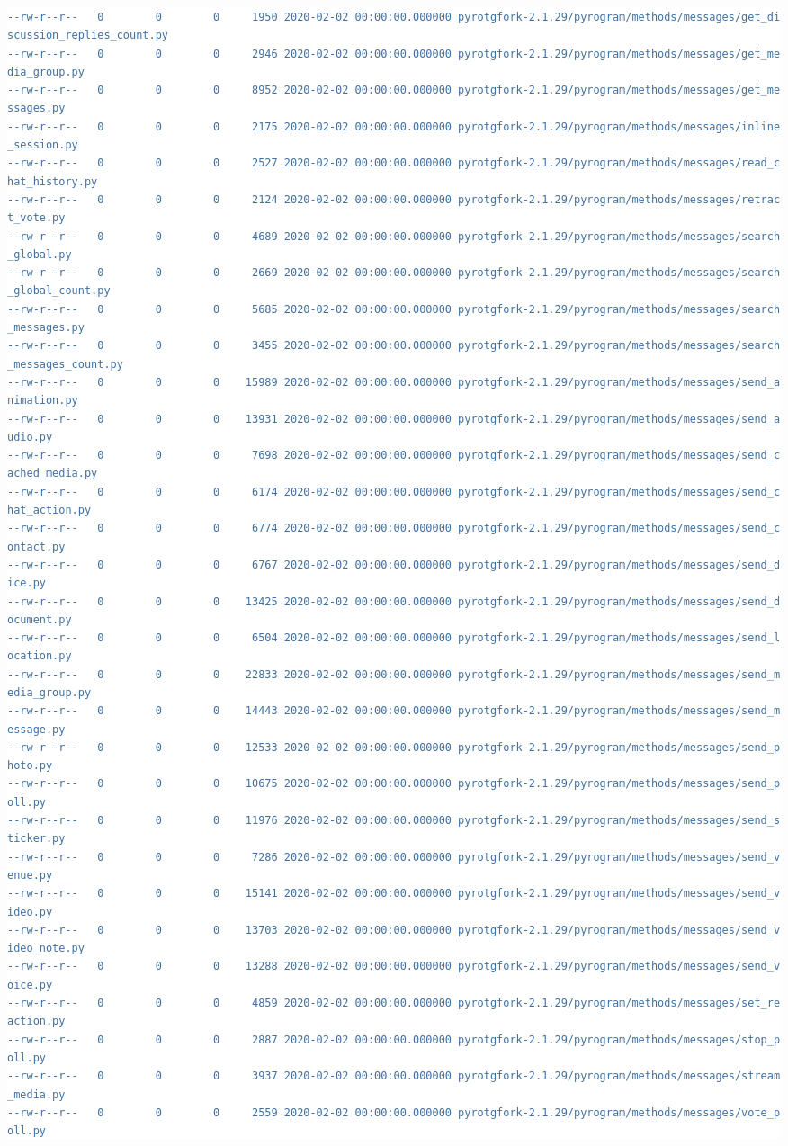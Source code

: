 ```diff
--rw-r--r--   0        0        0     1950 2020-02-02 00:00:00.000000 pyrotgfork-2.1.29/pyrogram/methods/messages/get_discussion_replies_count.py
--rw-r--r--   0        0        0     2946 2020-02-02 00:00:00.000000 pyrotgfork-2.1.29/pyrogram/methods/messages/get_media_group.py
--rw-r--r--   0        0        0     8952 2020-02-02 00:00:00.000000 pyrotgfork-2.1.29/pyrogram/methods/messages/get_messages.py
--rw-r--r--   0        0        0     2175 2020-02-02 00:00:00.000000 pyrotgfork-2.1.29/pyrogram/methods/messages/inline_session.py
--rw-r--r--   0        0        0     2527 2020-02-02 00:00:00.000000 pyrotgfork-2.1.29/pyrogram/methods/messages/read_chat_history.py
--rw-r--r--   0        0        0     2124 2020-02-02 00:00:00.000000 pyrotgfork-2.1.29/pyrogram/methods/messages/retract_vote.py
--rw-r--r--   0        0        0     4689 2020-02-02 00:00:00.000000 pyrotgfork-2.1.29/pyrogram/methods/messages/search_global.py
--rw-r--r--   0        0        0     2669 2020-02-02 00:00:00.000000 pyrotgfork-2.1.29/pyrogram/methods/messages/search_global_count.py
--rw-r--r--   0        0        0     5685 2020-02-02 00:00:00.000000 pyrotgfork-2.1.29/pyrogram/methods/messages/search_messages.py
--rw-r--r--   0        0        0     3455 2020-02-02 00:00:00.000000 pyrotgfork-2.1.29/pyrogram/methods/messages/search_messages_count.py
--rw-r--r--   0        0        0    15989 2020-02-02 00:00:00.000000 pyrotgfork-2.1.29/pyrogram/methods/messages/send_animation.py
--rw-r--r--   0        0        0    13931 2020-02-02 00:00:00.000000 pyrotgfork-2.1.29/pyrogram/methods/messages/send_audio.py
--rw-r--r--   0        0        0     7698 2020-02-02 00:00:00.000000 pyrotgfork-2.1.29/pyrogram/methods/messages/send_cached_media.py
--rw-r--r--   0        0        0     6174 2020-02-02 00:00:00.000000 pyrotgfork-2.1.29/pyrogram/methods/messages/send_chat_action.py
--rw-r--r--   0        0        0     6774 2020-02-02 00:00:00.000000 pyrotgfork-2.1.29/pyrogram/methods/messages/send_contact.py
--rw-r--r--   0        0        0     6767 2020-02-02 00:00:00.000000 pyrotgfork-2.1.29/pyrogram/methods/messages/send_dice.py
--rw-r--r--   0        0        0    13425 2020-02-02 00:00:00.000000 pyrotgfork-2.1.29/pyrogram/methods/messages/send_document.py
--rw-r--r--   0        0        0     6504 2020-02-02 00:00:00.000000 pyrotgfork-2.1.29/pyrogram/methods/messages/send_location.py
--rw-r--r--   0        0        0    22833 2020-02-02 00:00:00.000000 pyrotgfork-2.1.29/pyrogram/methods/messages/send_media_group.py
--rw-r--r--   0        0        0    14443 2020-02-02 00:00:00.000000 pyrotgfork-2.1.29/pyrogram/methods/messages/send_message.py
--rw-r--r--   0        0        0    12533 2020-02-02 00:00:00.000000 pyrotgfork-2.1.29/pyrogram/methods/messages/send_photo.py
--rw-r--r--   0        0        0    10675 2020-02-02 00:00:00.000000 pyrotgfork-2.1.29/pyrogram/methods/messages/send_poll.py
--rw-r--r--   0        0        0    11976 2020-02-02 00:00:00.000000 pyrotgfork-2.1.29/pyrogram/methods/messages/send_sticker.py
--rw-r--r--   0        0        0     7286 2020-02-02 00:00:00.000000 pyrotgfork-2.1.29/pyrogram/methods/messages/send_venue.py
--rw-r--r--   0        0        0    15141 2020-02-02 00:00:00.000000 pyrotgfork-2.1.29/pyrogram/methods/messages/send_video.py
--rw-r--r--   0        0        0    13703 2020-02-02 00:00:00.000000 pyrotgfork-2.1.29/pyrogram/methods/messages/send_video_note.py
--rw-r--r--   0        0        0    13288 2020-02-02 00:00:00.000000 pyrotgfork-2.1.29/pyrogram/methods/messages/send_voice.py
--rw-r--r--   0        0        0     4859 2020-02-02 00:00:00.000000 pyrotgfork-2.1.29/pyrogram/methods/messages/set_reaction.py
--rw-r--r--   0        0        0     2887 2020-02-02 00:00:00.000000 pyrotgfork-2.1.29/pyrogram/methods/messages/stop_poll.py
--rw-r--r--   0        0        0     3937 2020-02-02 00:00:00.000000 pyrotgfork-2.1.29/pyrogram/methods/messages/stream_media.py
--rw-r--r--   0        0        0     2559 2020-02-02 00:00:00.000000 pyrotgfork-2.1.29/pyrogram/methods/messages/vote_poll.py
```